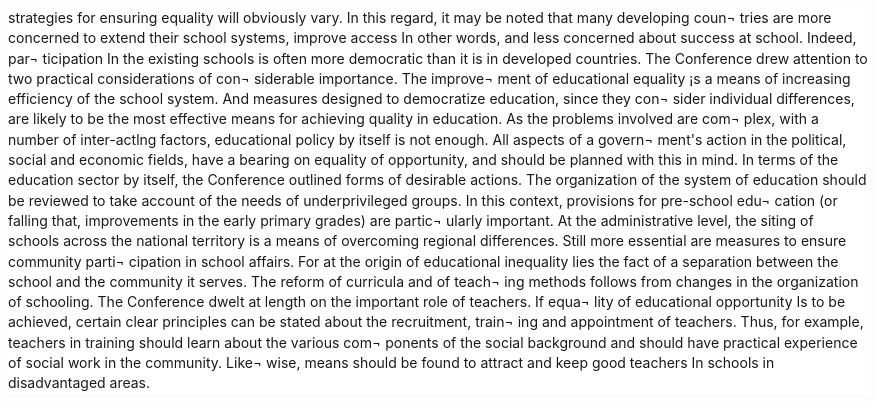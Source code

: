 strategies for ensuring equality will
obviously vary. In this regard, it may
be noted that many developing coun¬
tries are more concerned to extend
their school systems, improve access
In other words, and less concerned
about success at school. Indeed, par¬
ticipation In the existing schools is
often more democratic than it is in
developed countries.
The Conference drew attention to
two practical considerations of con¬
siderable importance. The improve¬
ment of educational equality ¡s a means
of increasing efficiency of the school
system. And measures designed to
democratize education, since they con¬
sider individual differences, are likely
to be the most effective means for
achieving quality in education.
As the problems involved are com¬
plex, with a number of inter-actlng
factors, educational policy by itself is
not enough. All aspects of a govern¬
ment's action in the political, social
and economic fields, have a bearing
on equality of opportunity, and should
be planned with this in mind.
In terms of the education sector by
itself, the Conference outlined forms
of desirable actions. The organization
of the system of education should be
reviewed to take account of the needs
of underprivileged groups. In this
context, provisions for pre-school edu¬
cation (or falling that, improvements in
the early primary grades) are partic¬
ularly important.
At the administrative level, the siting
of schools across the national territory
is a means of overcoming regional
differences. Still more essential are
measures to ensure community parti¬
cipation in school affairs. For at the
origin of educational inequality lies the
fact of a separation between the school
and the community it serves.
The reform of curricula and of teach¬
ing methods follows from changes in
the organization of schooling.
The Conference dwelt at length on
the important role of teachers. If equa¬
lity of educational opportunity Is to be
achieved, certain clear principles can
be stated about the recruitment, train¬
ing and appointment of teachers. Thus,
for example, teachers in training
should learn about the various com¬
ponents of the social background and
should have practical experience of
social work in the community. Like¬
wise, means should be found to attract
and keep good teachers In schools in
disadvantaged areas.